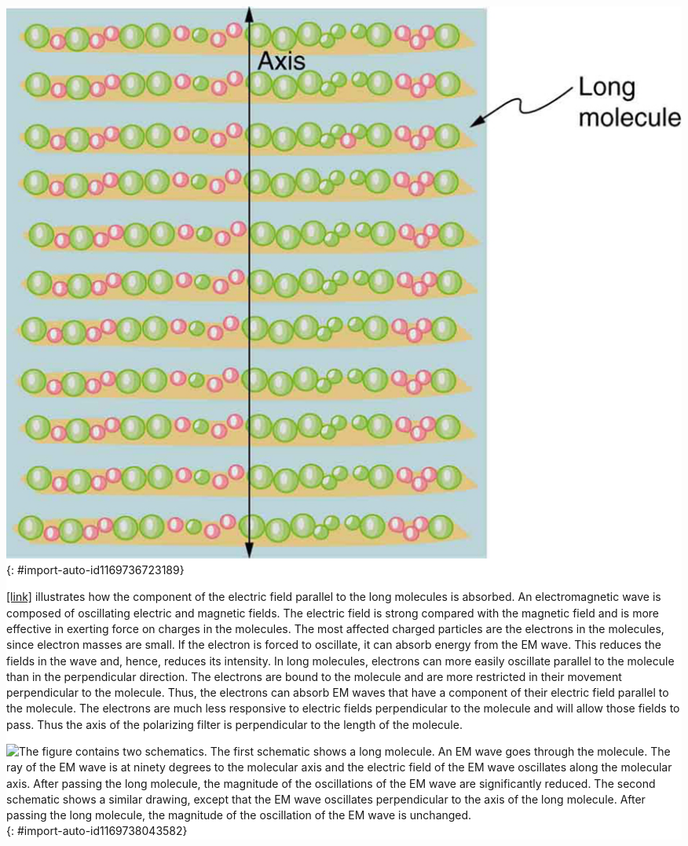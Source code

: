 ![The schematic shows a stack of long identical horizontal molecules. A vertical axis is drawn over the molecules.](../resources/Figure_28_08_09a.jpg "Long molecules are aligned perpendicular to the axis of a polarizing filter. The component of the electric field in an EM wave perpendicular to these molecules passes through the filter, while the component parallel to the molecules is absorbed."){: #import-auto-id1169736723189}


[\[link\]](#import-auto-id1169738043582) illustrates how the component of the electric field parallel to the long molecules is absorbed. An electromagnetic wave is composed of oscillating electric and magnetic fields. The electric field is strong compared with the magnetic field and is more effective in exerting force on charges in the molecules. The most affected charged particles are the electrons in the molecules, since electron masses are small. If the electron is forced to oscillate, it can absorb energy from the EM wave. This reduces the fields in the wave and, hence, reduces its intensity. In long molecules, electrons can more easily oscillate parallel to the molecule than in the perpendicular direction. The electrons are bound to the molecule and are more restricted in their movement perpendicular to the molecule. Thus, the electrons can absorb EM waves that have a component of their electric field parallel to the molecule. The electrons are much less responsive to electric fields perpendicular to the molecule and will allow those fields to pass. Thus the axis of the polarizing filter is perpendicular to the length of the molecule.

![The figure contains two schematics. The first schematic shows a long molecule. An EM wave goes through the molecule. The ray of the EM wave is at ninety degrees to the molecular axis and the electric field of the EM wave oscillates along the molecular axis. After passing the long molecule, the magnitude of the oscillations of the EM wave are significantly reduced. The second schematic shows a similar drawing, except that the EM wave oscillates perpendicular to the axis of the long molecule. After passing the long molecule, the magnitude of the oscillation of the EM wave is unchanged.](../resources/Figure_28_08_10a.jpg "Artist&#x2019;s conception of an electron in a long molecule oscillating parallel to the molecule. The oscillation of the electron absorbs energy and reduces the intensity of the component of the EM wave that is parallel to the molecule."){: #import-auto-id1169738043582}
